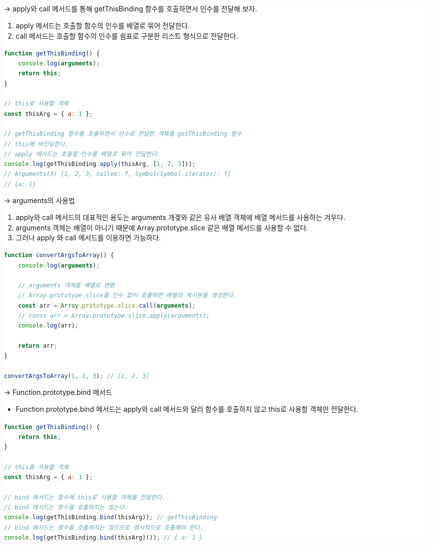 
→ apply와 call 메서드를 통해 getThisBinding 함수를 호출하면서 인수를 전달해 보자.

1. apply 메서드는 호출할 함수의 인수를 배열로 묶어 전달한다.
2. call 메서드는 호출할 함수의 인수를 쉼표로 구분한 리스트 형식으로 전달한다.

```jsx
function getThisBinding() {
	console.log(arguments);
	return this;
}

// this로 사용할 객체
const thisArg = { a: 1 };

// getThisBinding 함수를 호출하면서 인수로 전달한 객체를 getThisBinding 함수
// this에 바인딩한다.
// apply 메서드는 호출할 인수를 배열로 묶어 전달한다.
console.log(getThisBinding.apply(thisArg, [1, 2, 3]));
// Arguments(3) [1, 2, 3, callee: f, Symbol(Symbol.iterator): f]
// {a: 1}
```

→ arguments의 사용법

1. apply와 call 메서드의 대표적인 용도는 arguments 개겣와 같은 유사 배열 객체에 배열 메서드를 사용하는 겨우다.
2. arguments 객체는 배열이 아니기 때문에 Array.prototype.slice 같은 배열 메서드를 사용할 수 없다.
3. 그러나 apply 와 call 메서드를 이용하면 가능하다.

```jsx
function convertArgsToArray() {
	console.log(arguments);
	
	// arguments 객체를 배열로 변환
	// Array.prototype.slice를 인수 없이 호출하면 배열의 복사본을 생성한다.
	const arr = Array.prototype.slice.call(arguments);
	// const arr = Array.prototype.slice.apply(arguments);
	console.log(arr);
	
	return arr;
}

convertArgsToArray(1, 2, 3); // [1, 2, 3]
```

→ Function.prototype.bind 메서드

- Function.prototype.bind 메서드는 apply와 call 메서드와 달리 함수를 호출하지 않고 this로 사용할 객체만 전달한다.

```jsx
function getThisBinding() {
	return this;
}

// this를 사용할 객체
const thisArg = { a: 1 };

// bind 메서드는 함수에 this로 사용할 객체를 전달한다.
// bind 메서드는 함수를 호출하지는 않는다.
console.log(getThisBinding.bind(thisArg)); // getThisBinding
// bind 메서드는 함수를 호출하지는 않으므로 명시적으로 호출해야 한다.
console.log(getThisBinding.bind(thisArg)()); // { a: 1 }
```
